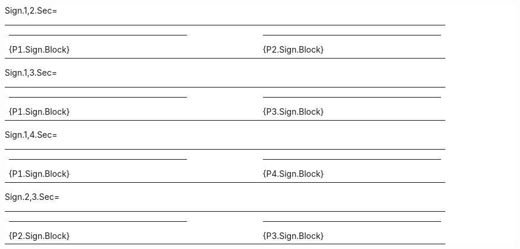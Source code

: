 Sign.1,2.Sec=<table><tr><td valign="top" width="300px"><hr>{P1.Sign.Block}</td><td width="100px"></td><td valign="top" width="300px"><hr>{P2.Sign.Block}</td></tr></table>

Sign.1,3.Sec=<table><tr><td valign="top" width="300px"><hr>{P1.Sign.Block}</td><td width="100px"></td><td valign="top" width="300px"><hr>{P3.Sign.Block}</td></tr></table>

Sign.1,4.Sec=<table><tr><td valign="top" width="300px"><hr>{P1.Sign.Block}</td><td width="100px"></td><td valign="top" width="300px"><hr>{P4.Sign.Block}</td></tr></table>

Sign.2,3.Sec=<table><tr><td valign="top" width="300px"><hr>{P2.Sign.Block}</td><td width="100px"></td><td valign="top" width="300px"><hr>{P3.Sign.Block}</td></tr></table>